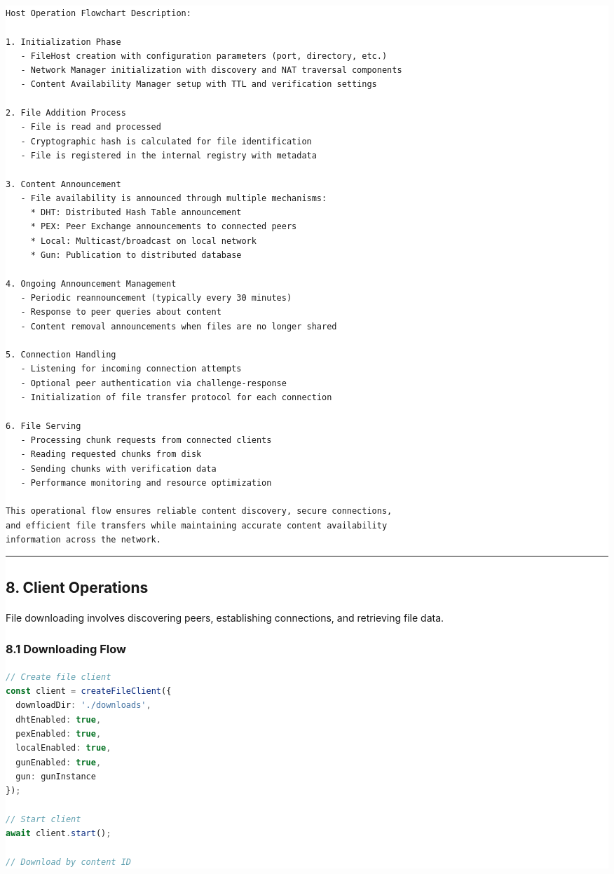 ```text
Host Operation Flowchart Description:

1. Initialization Phase
   - FileHost creation with configuration parameters (port, directory, etc.)
   - Network Manager initialization with discovery and NAT traversal components
   - Content Availability Manager setup with TTL and verification settings

2. File Addition Process
   - File is read and processed
   - Cryptographic hash is calculated for file identification
   - File is registered in the internal registry with metadata

3. Content Announcement
   - File availability is announced through multiple mechanisms:
     * DHT: Distributed Hash Table announcement
     * PEX: Peer Exchange announcements to connected peers
     * Local: Multicast/broadcast on local network
     * Gun: Publication to distributed database

4. Ongoing Announcement Management
   - Periodic reannouncement (typically every 30 minutes)
   - Response to peer queries about content
   - Content removal announcements when files are no longer shared

5. Connection Handling
   - Listening for incoming connection attempts
   - Optional peer authentication via challenge-response
   - Initialization of file transfer protocol for each connection

6. File Serving
   - Processing chunk requests from connected clients
   - Reading requested chunks from disk
   - Sending chunks with verification data
   - Performance monitoring and resource optimization

This operational flow ensures reliable content discovery, secure connections, 
and efficient file transfers while maintaining accurate content availability 
information across the network.
```

---

## 8. Client Operations

File downloading involves discovering peers, establishing connections, and retrieving file data.

### 8.1 Downloading Flow

```typescript
// Create file client
const client = createFileClient({
  downloadDir: './downloads',
  dhtEnabled: true,
  pexEnabled: true,
  localEnabled: true,
  gunEnabled: true,
  gun: gunInstance
});

// Start client
await client.start();

// Download by content ID
```